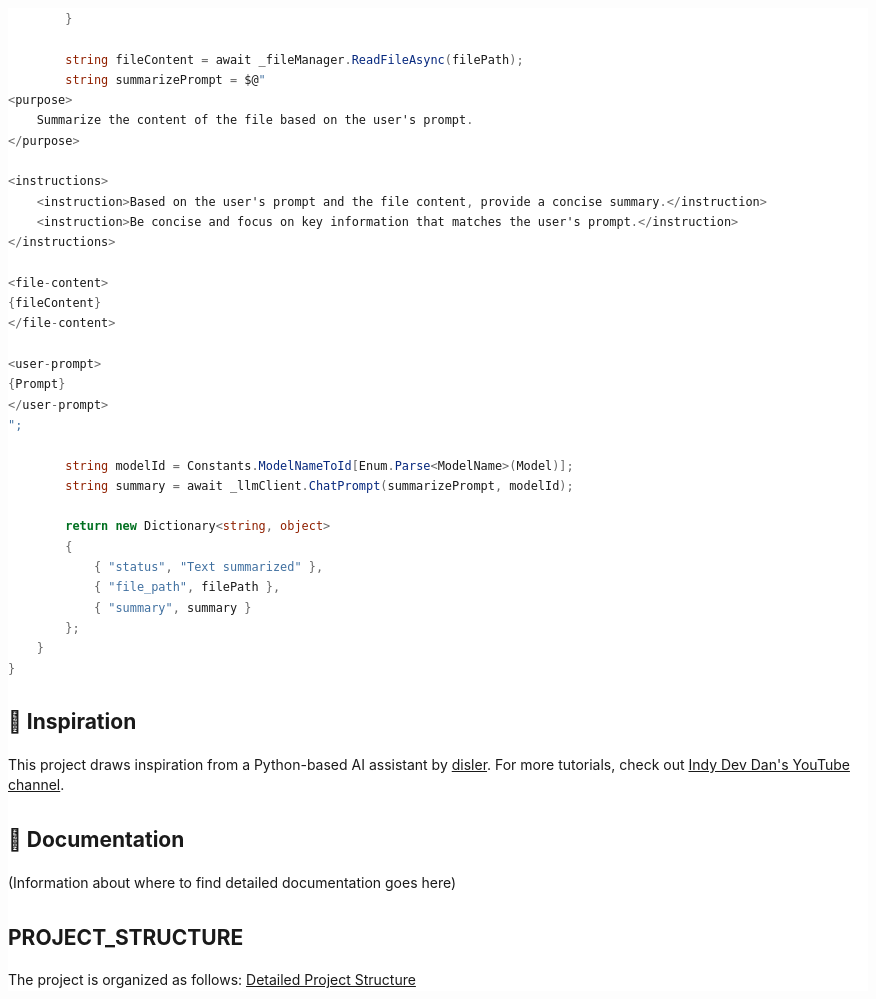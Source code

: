 ```csharp
        }

        string fileContent = await _fileManager.ReadFileAsync(filePath);
        string summarizePrompt = $@"
<purpose>
    Summarize the content of the file based on the user's prompt.
</purpose>

<instructions>
    <instruction>Based on the user's prompt and the file content, provide a concise summary.</instruction>
    <instruction>Be concise and focus on key information that matches the user's prompt.</instruction>
</instructions>

<file-content>
{fileContent}
</file-content>

<user-prompt>
{Prompt}
</user-prompt>
";

        string modelId = Constants.ModelNameToId[Enum.Parse<ModelName>(Model)];
        string summary = await _llmClient.ChatPrompt(summarizePrompt, modelId);

        return new Dictionary<string, object>
        {
            { "status", "Text summarized" },
            { "file_path", filePath },
            { "summary", summary }
        };
    }
}
```

## 🌈 Inspiration

This project draws inspiration from a Python-based AI assistant by [disler](https://github.com/disler/poc-realtime-ai-assistant). For more tutorials, check out [Indy Dev Dan&#39;s YouTube channel](https://www.youtube.com/@indydevdan).

## 📘 Documentation

(Information about where to find detailed documentation goes here)

## PROJECT_STRUCTURE

The project is organized as follows: [Detailed Project Structure](PROJECT_STRUCTURE.txt)
